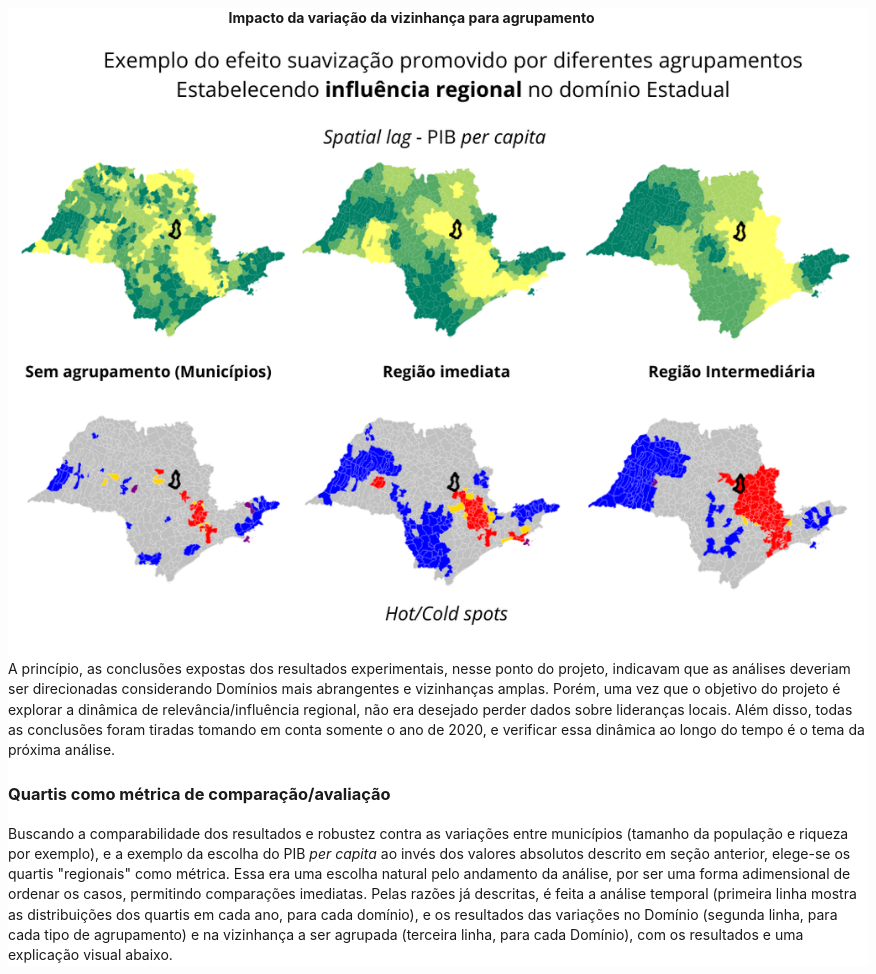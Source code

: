 &nbsp;&nbsp;&nbsp;&nbsp;&nbsp;&nbsp;&nbsp;&nbsp;&nbsp;&nbsp;&nbsp;&nbsp;&nbsp;&nbsp;&nbsp;&nbsp; &nbsp;&nbsp;&nbsp;&nbsp;&nbsp;&nbsp;&nbsp;&nbsp;&nbsp;&nbsp;&nbsp;&nbsp;&nbsp;&nbsp;&nbsp;&nbsp;&nbsp;&nbsp;&nbsp;&nbsp;&nbsp;&nbsp; &nbsp;&nbsp;&nbsp;&nbsp;&nbsp;&nbsp;&nbsp;&nbsp;&nbsp;&nbsp;&nbsp;&nbsp;&nbsp;&nbsp;&nbsp; **Impacto da variação da vizinhança para agrupamento**
  <img src="../imgs/Interpretacoes_regional.png" width="1000" />

 A princípio, as conclusões expostas dos resultados experimentais, nesse ponto do projeto, indicavam que as análises deveriam ser direcionadas considerando Domínios mais abrangentes e vizinhanças amplas. Porém, uma vez que o objetivo do projeto é explorar a dinâmica de relevância/influência regional, não era desejado perder dados sobre lideranças locais. Além disso, todas as conclusões foram tiradas tomando em conta somente o ano de 2020, e verificar essa dinâmica ao longo do tempo é o tema da próxima análise.



### Quartis como métrica de comparação/avaliação

Buscando a comparabilidade dos resultados e robustez contra as variações entre municípios (tamanho da população e riqueza por exemplo), e a exemplo da escolha do PIB *per capita* ao invés dos valores absolutos descrito em seção anterior, elege-se os quartis "regionais" como métrica. Essa era uma escolha natural pelo andamento da análise, por ser uma forma adimensional de ordenar os casos, permitindo comparações imediatas.  Pelas razões já descritas, é feita a análise temporal (primeira linha mostra as distribuições dos quartis em cada ano, para cada domínio), e os resultados das variações no Domínio (segunda linha, para cada tipo de agrupamento) e na vizinhança a ser agrupada (terceira linha, para cada Domínio), com os resultados e uma explicação visual abaixo.
